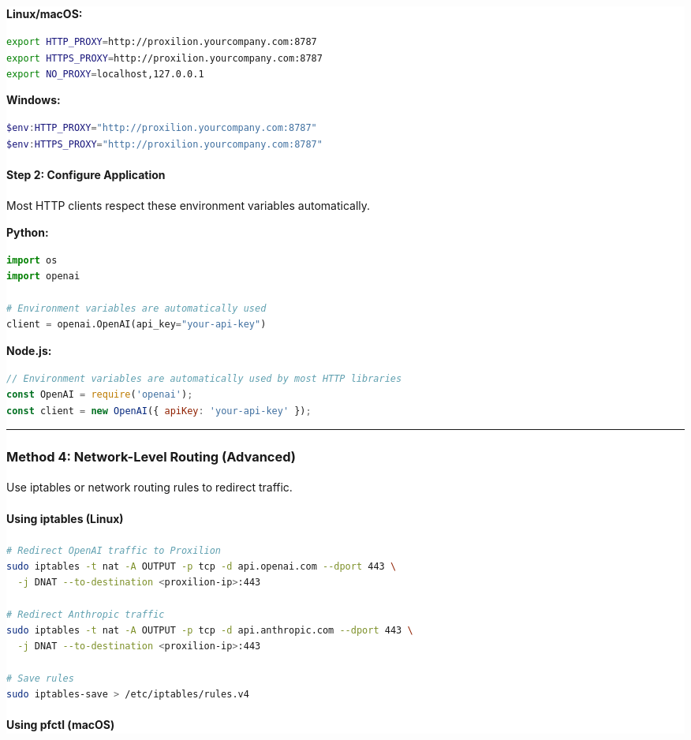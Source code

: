 **Linux/macOS:**
```bash
export HTTP_PROXY=http://proxilion.yourcompany.com:8787
export HTTPS_PROXY=http://proxilion.yourcompany.com:8787
export NO_PROXY=localhost,127.0.0.1
```

**Windows:**
```powershell
$env:HTTP_PROXY="http://proxilion.yourcompany.com:8787"
$env:HTTPS_PROXY="http://proxilion.yourcompany.com:8787"
```

#### Step 2: Configure Application

Most HTTP clients respect these environment variables automatically.

**Python:**
```python
import os
import openai

# Environment variables are automatically used
client = openai.OpenAI(api_key="your-api-key")
```

**Node.js:**
```javascript
// Environment variables are automatically used by most HTTP libraries
const OpenAI = require('openai');
const client = new OpenAI({ apiKey: 'your-api-key' });
```

---

### Method 4: Network-Level Routing (Advanced)

Use iptables or network routing rules to redirect traffic.

#### Using iptables (Linux)

```bash
# Redirect OpenAI traffic to Proxilion
sudo iptables -t nat -A OUTPUT -p tcp -d api.openai.com --dport 443 \
  -j DNAT --to-destination <proxilion-ip>:443

# Redirect Anthropic traffic
sudo iptables -t nat -A OUTPUT -p tcp -d api.anthropic.com --dport 443 \
  -j DNAT --to-destination <proxilion-ip>:443

# Save rules
sudo iptables-save > /etc/iptables/rules.v4
```

#### Using pfctl (macOS)
